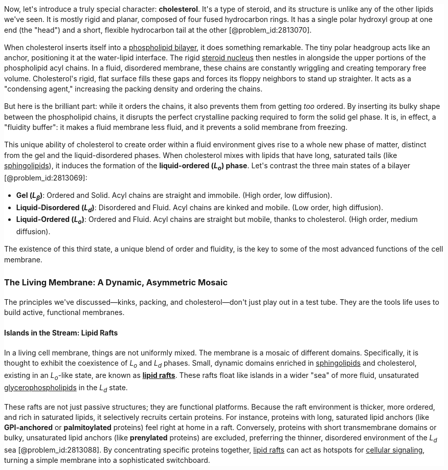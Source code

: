Now, let's introduce a truly special character: **cholesterol**. It's a type of steroid, and its structure is unlike any of the other lipids we've seen. It is mostly rigid and planar, composed of four fused hydrocarbon rings. It has a single polar hydroxyl group at one end (the "head") and a short, flexible hydrocarbon tail at the other [@problem_id:2813070].

When cholesterol inserts itself into a [phospholipid bilayer](@article_id:140106), it does something remarkable. The tiny polar headgroup acts like an anchor, positioning it at the water-lipid interface. The rigid [steroid nucleus](@article_id:168822) then nestles in alongside the upper portions of the phospholipid acyl chains. In a fluid, disordered membrane, these chains are constantly wriggling and creating temporary free volume. Cholesterol's rigid, flat surface fills these gaps and forces its floppy neighbors to stand up straighter. It acts as a "condensing agent," increasing the packing density and ordering the chains.

But here is the brilliant part: while it orders the chains, it also prevents them from getting *too* ordered. By inserting its bulky shape between the phospholipid chains, it disrupts the perfect crystalline packing required to form the solid gel phase. It is, in effect, a "fluidity buffer": it makes a fluid membrane less fluid, and it prevents a solid membrane from freezing.

This unique ability of cholesterol to create order within a fluid environment gives rise to a whole new phase of matter, distinct from the gel and the liquid-disordered phases. When cholesterol mixes with lipids that have long, saturated tails (like [sphingolipids](@article_id:170807)), it induces the formation of the **liquid-ordered ($L_o$) phase**. Let's contrast the three main states of a bilayer [@problem_id:2813069]:
-   **Gel ($L_{\beta}$)**: Ordered and Solid. Acyl chains are straight and immobile. (High order, low diffusion).
-   **Liquid-Disordered ($L_d$)**: Disordered and Fluid. Acyl chains are kinked and mobile. (Low order, high diffusion).
-   **Liquid-Ordered ($L_o$)**: Ordered and Fluid. Acyl chains are straight but mobile, thanks to cholesterol. (High order, medium diffusion).

The existence of this third state, a unique blend of order and fluidity, is the key to some of the most advanced functions of the cell membrane.

### The Living Membrane: A Dynamic, Asymmetric Mosaic

The principles we've discussed—kinks, packing, and cholesterol—don't just play out in a test tube. They are the tools life uses to build active, functional membranes.

#### Islands in the Stream: Lipid Rafts

In a living cell membrane, things are not uniformly mixed. The membrane is a mosaic of different domains. Specifically, it is thought to exhibit the coexistence of $L_o$ and $L_d$ phases. Small, dynamic domains enriched in [sphingolipids](@article_id:170807) and cholesterol, existing in an $L_o$-like state, are known as **[lipid rafts](@article_id:146562)**. These rafts float like islands in a wider "sea" of more fluid, unsaturated [glycerophospholipids](@article_id:162620) in the $L_d$ state.

These rafts are not just passive structures; they are functional platforms. Because the raft environment is thicker, more ordered, and rich in saturated lipids, it selectively recruits certain proteins. For instance, proteins with long, saturated lipid anchors (like **GPI-anchored** or **palmitoylated** proteins) feel right at home in a raft. Conversely, proteins with short transmembrane domains or bulky, unsaturated lipid anchors (like **prenylated** proteins) are excluded, preferring the thinner, disordered environment of the $L_d$ sea [@problem_id:2813088]. By concentrating specific proteins together, [lipid rafts](@article_id:146562) can act as hotspots for [cellular signaling](@article_id:151705), turning a simple membrane into a sophisticated switchboard.
